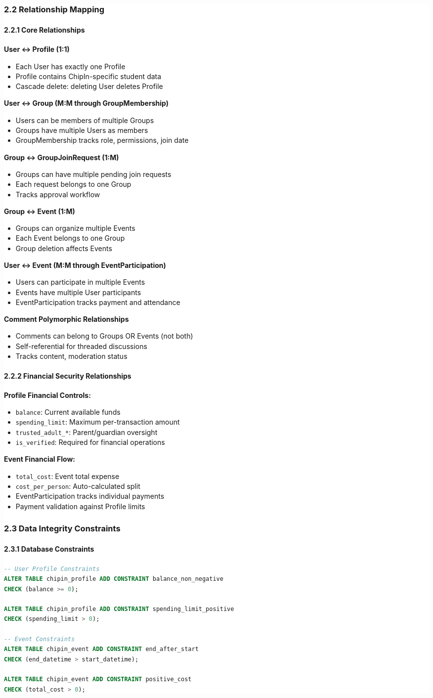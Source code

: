 ### 2.2 Relationship Mapping

#### 2.2.1 Core Relationships

**User ↔ Profile (1:1)**
- Each User has exactly one Profile
- Profile contains ChipIn-specific student data
- Cascade delete: deleting User deletes Profile

**User ↔ Group (M:M through GroupMembership)**
- Users can be members of multiple Groups
- Groups have multiple Users as members
- GroupMembership tracks role, permissions, join date

**Group ↔ GroupJoinRequest (1:M)**
- Groups can have multiple pending join requests
- Each request belongs to one Group
- Tracks approval workflow

**Group ↔ Event (1:M)**
- Groups can organize multiple Events
- Each Event belongs to one Group
- Group deletion affects Events

**User ↔ Event (M:M through EventParticipation)**
- Users can participate in multiple Events
- Events have multiple User participants
- EventParticipation tracks payment and attendance

**Comment Polymorphic Relationships**
- Comments can belong to Groups OR Events (not both)
- Self-referential for threaded discussions
- Tracks content, moderation status

#### 2.2.2 Financial Security Relationships

**Profile Financial Controls:**
- `balance`: Current available funds
- `spending_limit`: Maximum per-transaction amount
- `trusted_adult_*`: Parent/guardian oversight
- `is_verified`: Required for financial operations

**Event Financial Flow:**
- `total_cost`: Event total expense
- `cost_per_person`: Auto-calculated split
- EventParticipation tracks individual payments
- Payment validation against Profile limits

### 2.3 Data Integrity Constraints

#### 2.3.1 Database Constraints

```sql
-- User Profile Constraints
ALTER TABLE chipin_profile ADD CONSTRAINT balance_non_negative 
CHECK (balance >= 0);

ALTER TABLE chipin_profile ADD CONSTRAINT spending_limit_positive 
CHECK (spending_limit > 0);

-- Event Constraints  
ALTER TABLE chipin_event ADD CONSTRAINT end_after_start 
CHECK (end_datetime > start_datetime);

ALTER TABLE chipin_event ADD CONSTRAINT positive_cost 
CHECK (total_cost > 0);

```